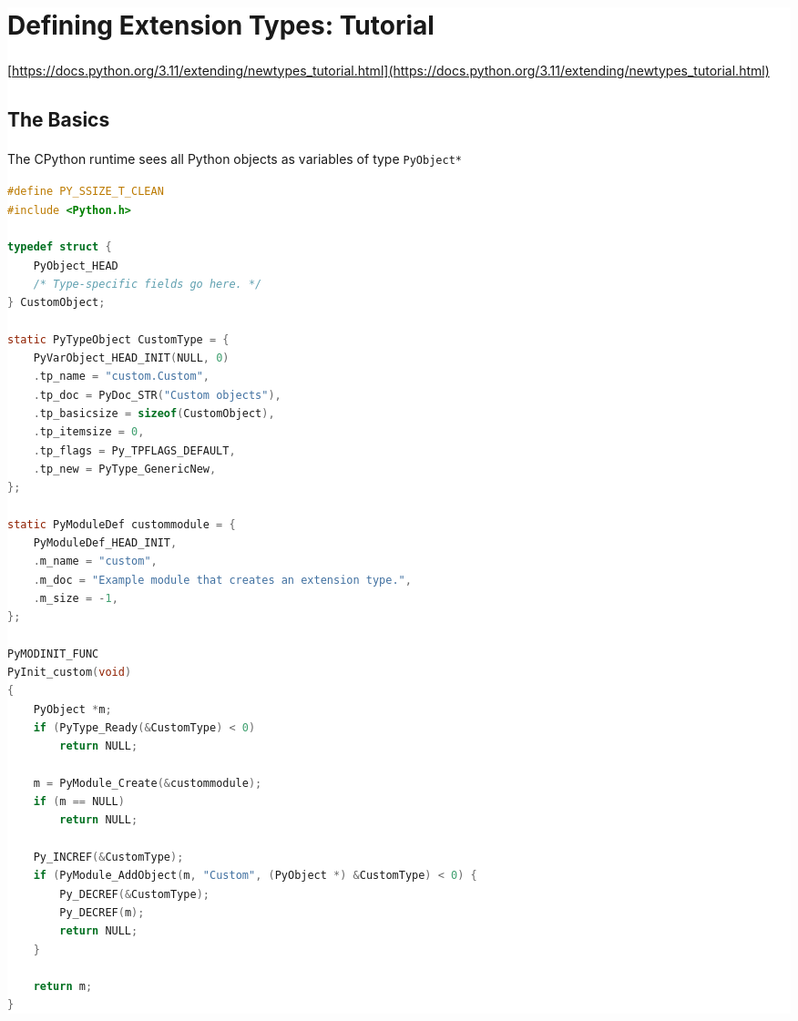 
# Defining Extension Types: Tutorial

[https://docs.python.org/3.11/extending/newtypes_tutorial.html](https://docs.python.org/3.11/extending/newtypes_tutorial.html)

## The Basics

The CPython runtime sees all Python objects as variables of type `PyObject*`

```c
#define PY_SSIZE_T_CLEAN
#include <Python.h>

typedef struct {
    PyObject_HEAD
    /* Type-specific fields go here. */
} CustomObject;

static PyTypeObject CustomType = {
    PyVarObject_HEAD_INIT(NULL, 0)
    .tp_name = "custom.Custom",
    .tp_doc = PyDoc_STR("Custom objects"),
    .tp_basicsize = sizeof(CustomObject),
    .tp_itemsize = 0,
    .tp_flags = Py_TPFLAGS_DEFAULT,
    .tp_new = PyType_GenericNew,
};

static PyModuleDef custommodule = {
    PyModuleDef_HEAD_INIT,
    .m_name = "custom",
    .m_doc = "Example module that creates an extension type.",
    .m_size = -1,
};

PyMODINIT_FUNC
PyInit_custom(void)
{
    PyObject *m;
    if (PyType_Ready(&CustomType) < 0)
        return NULL;

    m = PyModule_Create(&custommodule);
    if (m == NULL)
        return NULL;

    Py_INCREF(&CustomType);
    if (PyModule_AddObject(m, "Custom", (PyObject *) &CustomType) < 0) {
        Py_DECREF(&CustomType);
        Py_DECREF(m);
        return NULL;
    }

    return m;
}
```
